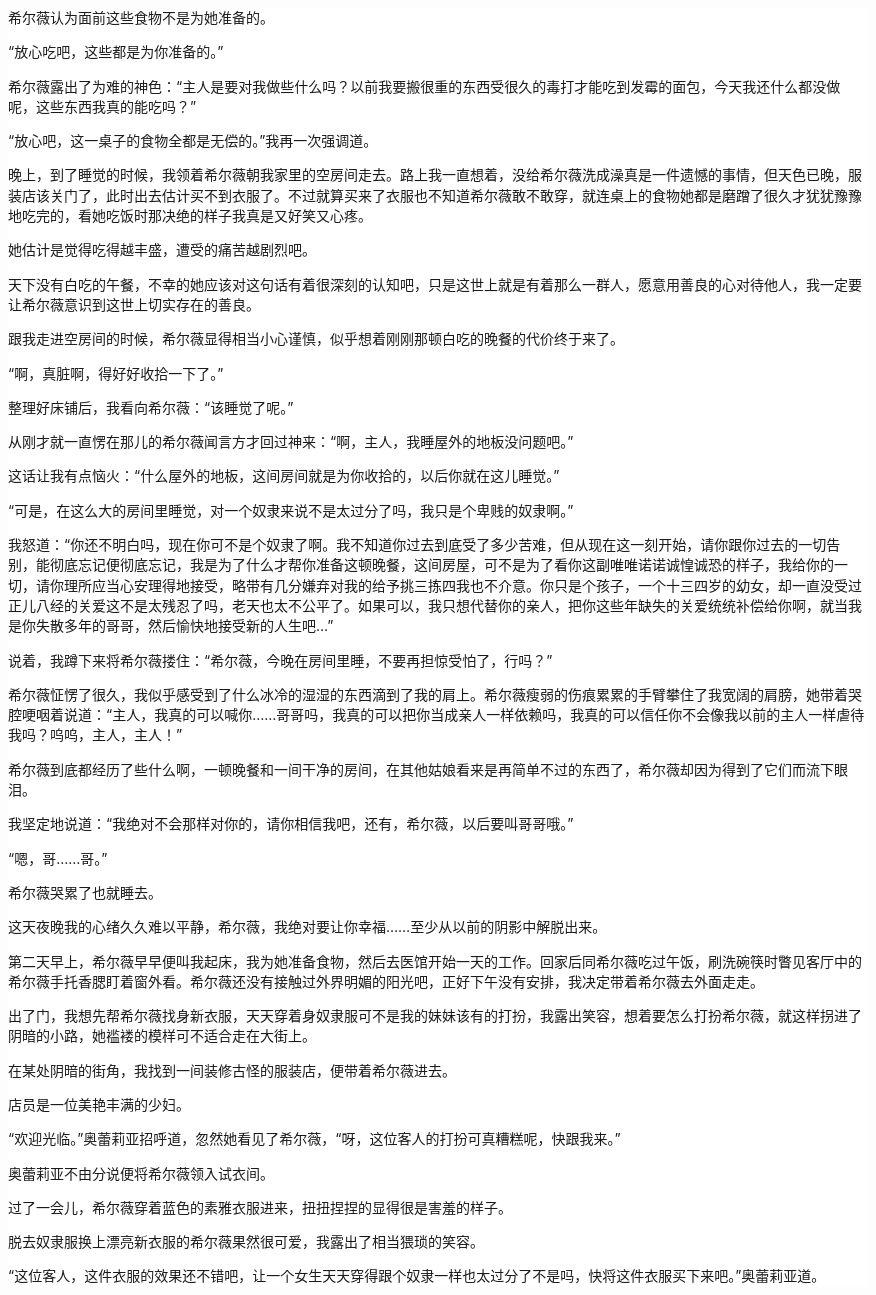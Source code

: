 希尔薇认为面前这些食物不是为她准备的。

“放心吃吧，这些都是为你准备的。”

希尔薇露出了为难的神色：“主人是要对我做些什么吗？以前我要搬很重的东西受很久的毒打才能吃到发霉的面包，今天我还什么都没做呢，这些东西我真的能吃吗？”

“放心吧，这一桌子的食物全都是无偿的。”我再一次强调道。

晚上，到了睡觉的时候，我领着希尔薇朝我家里的空房间走去。路上我一直想着，没给希尔薇洗成澡真是一件遗憾的事情，但天色已晚，服装店该关门了，此时出去估计买不到衣服了。不过就算买来了衣服也不知道希尔薇敢不敢穿，就连桌上的食物她都是磨蹭了很久才犹犹豫豫地吃完的，看她吃饭时那决绝的样子我真是又好笑又心疼。

她估计是觉得吃得越丰盛，遭受的痛苦越剧烈吧。

天下没有白吃的午餐，不幸的她应该对这句话有着很深刻的认知吧，只是这世上就是有着那么一群人，愿意用善良的心对待他人，我一定要让希尔薇意识到这世上切实存在的善良。

跟我走进空房间的时候，希尔薇显得相当小心谨慎，似乎想着刚刚那顿白吃的晚餐的代价终于来了。

“啊，真脏啊，得好好收拾一下了。”

整理好床铺后，我看向希尔薇：“该睡觉了呢。”

从刚才就一直愣在那儿的希尔薇闻言方才回过神来：“啊，主人，我睡屋外的地板没问题吧。”

这话让我有点恼火：“什么屋外的地板，这间房间就是为你收拾的，以后你就在这儿睡觉。”

“可是，在这么大的房间里睡觉，对一个奴隶来说不是太过分了吗，我只是个卑贱的奴隶啊。”

我怒道：“你还不明白吗，现在你可不是个奴隶了啊。我不知道你过去到底受了多少苦难，但从现在这一刻开始，请你跟你过去的一切告别，能彻底忘记便彻底忘记，我是为了什么才帮你准备这顿晚餐，这间房屋，可不是为了看你这副唯唯诺诺诚惶诚恐的样子，我给你的一切，请你理所应当心安理得地接受，略带有几分嫌弃对我的给予挑三拣四我也不介意。你只是个孩子，一个十三四岁的幼女，却一直没受过正儿八经的关爱这不是太残忍了吗，老天也太不公平了。如果可以，我只想代替你的亲人，把你这些年缺失的关爱统统补偿给你啊，就当我是你失散多年的哥哥，然后愉快地接受新的人生吧…”

说着，我蹲下来将希尔薇搂住：“希尔薇，今晚在房间里睡，不要再担惊受怕了，行吗？”

希尔薇怔愣了很久，我似乎感受到了什么冰冷的湿湿的东西滴到了我的肩上。希尔薇瘦弱的伤痕累累的手臂攀住了我宽阔的肩膀，她带着哭腔哽咽着说道：“主人，我真的可以喊你……哥哥吗，我真的可以把你当成亲人一样依赖吗，我真的可以信任你不会像我以前的主人一样虐待我吗？呜呜，主人，主人！”

希尔薇到底都经历了些什么啊，一顿晚餐和一间干净的房间，在其他姑娘看来是再简单不过的东西了，希尔薇却因为得到了它们而流下眼泪。

我坚定地说道：“我绝对不会那样对你的，请你相信我吧，还有，希尔薇，以后要叫哥哥哦。”

“嗯，哥……哥。”

希尔薇哭累了也就睡去。

这天夜晚我的心绪久久难以平静，希尔薇，我绝对要让你幸福……至少从以前的阴影中解脱出来。

第二天早上，希尔薇早早便叫我起床，我为她准备食物，然后去医馆开始一天的工作。回家后同希尔薇吃过午饭，刷洗碗筷时瞥见客厅中的希尔薇手托香腮盯着窗外看。希尔薇还没有接触过外界明媚的阳光吧，正好下午没有安排，我决定带着希尔薇去外面走走。

出了门，我想先帮希尔薇找身新衣服，天天穿着身奴隶服可不是我的妹妹该有的打扮，我露出笑容，想着要怎么打扮希尔薇，就这样拐进了阴暗的小路，她褴褛的模样可不适合走在大街上。

在某处阴暗的街角，我找到一间装修古怪的服装店，便带着希尔薇进去。

店员是一位美艳丰满的少妇。

“欢迎光临。”奥蕾莉亚招呼道，忽然她看见了希尔薇，“呀，这位客人的打扮可真糟糕呢，快跟我来。”

奥蕾莉亚不由分说便将希尔薇领入试衣间。

过了一会儿，希尔薇穿着蓝色的素雅衣服进来，扭扭捏捏的显得很是害羞的样子。

脱去奴隶服换上漂亮新衣服的希尔薇果然很可爱，我露出了相当猥琐的笑容。

“这位客人，这件衣服的效果还不错吧，让一个女生天天穿得跟个奴隶一样也太过分了不是吗，快将这件衣服买下来吧。”奥蕾莉亚道。
